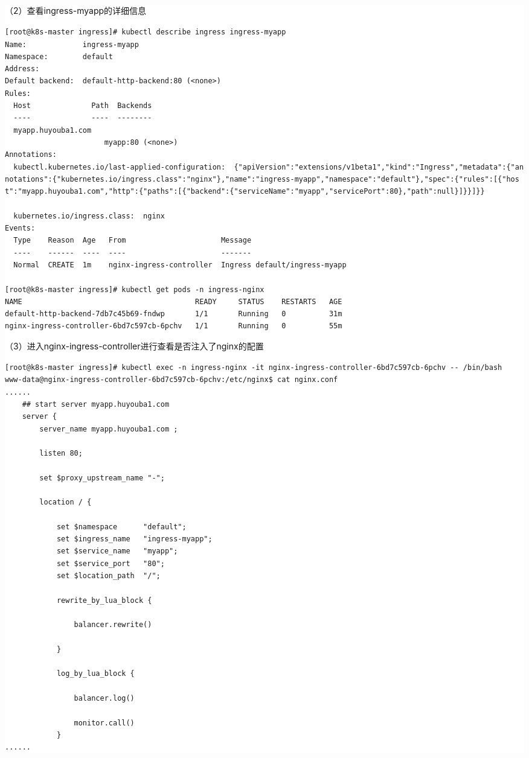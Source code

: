 （2）查看ingress-myapp的详细信息
```
[root@k8s-master ingress]# kubectl describe ingress ingress-myapp
Name:             ingress-myapp
Namespace:        default
Address:          
Default backend:  default-http-backend:80 (<none>)
Rules:
  Host              Path  Backends
  ----              ----  --------
  myapp.huyouba1.com  
                       myapp:80 (<none>)
Annotations:
  kubectl.kubernetes.io/last-applied-configuration:  {"apiVersion":"extensions/v1beta1","kind":"Ingress","metadata":{"annotations":{"kubernetes.io/ingress.class":"nginx"},"name":"ingress-myapp","namespace":"default"},"spec":{"rules":[{"host":"myapp.huyouba1.com","http":{"paths":[{"backend":{"serviceName":"myapp","servicePort":80},"path":null}]}}]}}

  kubernetes.io/ingress.class:  nginx
Events:
  Type    Reason  Age   From                      Message
  ----    ------  ----  ----                      -------
  Normal  CREATE  1m    nginx-ingress-controller  Ingress default/ingress-myapp

[root@k8s-master ingress]# kubectl get pods -n ingress-nginx
NAME                                        READY     STATUS    RESTARTS   AGE
default-http-backend-7db7c45b69-fndwp       1/1       Running   0          31m
nginx-ingress-controller-6bd7c597cb-6pchv   1/1       Running   0          55m
```

（3）进入nginx-ingress-controller进行查看是否注入了nginx的配置
```
[root@k8s-master ingress]# kubectl exec -n ingress-nginx -it nginx-ingress-controller-6bd7c597cb-6pchv -- /bin/bash
www-data@nginx-ingress-controller-6bd7c597cb-6pchv:/etc/nginx$ cat nginx.conf
......
	## start server myapp.huyouba1.com
	server {
		server_name myapp.huyouba1.com ;
		
		listen 80;
		
		set $proxy_upstream_name "-";
		
		location / {
			
			set $namespace      "default";
			set $ingress_name   "ingress-myapp";
			set $service_name   "myapp";
			set $service_port   "80";
			set $location_path  "/";
			
			rewrite_by_lua_block {
				
				balancer.rewrite()
				
			}
			
			log_by_lua_block {
				
				balancer.log()
				
				monitor.call()
			}
......
```